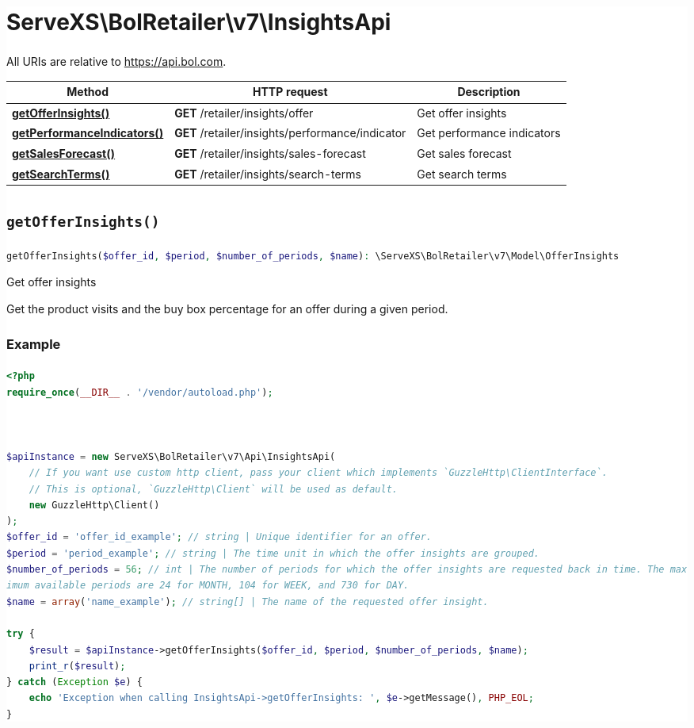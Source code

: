 # ServeXS\BolRetailer\v7\InsightsApi

All URIs are relative to https://api.bol.com.

Method | HTTP request | Description
------------- | ------------- | -------------
[**getOfferInsights()**](InsightsApi.md#getOfferInsights) | **GET** /retailer/insights/offer | Get offer insights
[**getPerformanceIndicators()**](InsightsApi.md#getPerformanceIndicators) | **GET** /retailer/insights/performance/indicator | Get performance indicators
[**getSalesForecast()**](InsightsApi.md#getSalesForecast) | **GET** /retailer/insights/sales-forecast | Get sales forecast
[**getSearchTerms()**](InsightsApi.md#getSearchTerms) | **GET** /retailer/insights/search-terms | Get search terms


## `getOfferInsights()`

```php
getOfferInsights($offer_id, $period, $number_of_periods, $name): \ServeXS\BolRetailer\v7\Model\OfferInsights
```

Get offer insights

Get the product visits and the buy box percentage for an offer during a given period.

### Example

```php
<?php
require_once(__DIR__ . '/vendor/autoload.php');



$apiInstance = new ServeXS\BolRetailer\v7\Api\InsightsApi(
    // If you want use custom http client, pass your client which implements `GuzzleHttp\ClientInterface`.
    // This is optional, `GuzzleHttp\Client` will be used as default.
    new GuzzleHttp\Client()
);
$offer_id = 'offer_id_example'; // string | Unique identifier for an offer.
$period = 'period_example'; // string | The time unit in which the offer insights are grouped.
$number_of_periods = 56; // int | The number of periods for which the offer insights are requested back in time. The maximum available periods are 24 for MONTH, 104 for WEEK, and 730 for DAY.
$name = array('name_example'); // string[] | The name of the requested offer insight.

try {
    $result = $apiInstance->getOfferInsights($offer_id, $period, $number_of_periods, $name);
    print_r($result);
} catch (Exception $e) {
    echo 'Exception when calling InsightsApi->getOfferInsights: ', $e->getMessage(), PHP_EOL;
}
```
